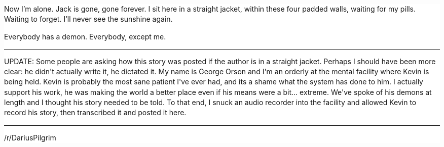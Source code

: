 
Now I’m alone. Jack is gone, gone forever. I sit here in a straight jacket, within these four padded walls, waiting for my pills. Waiting to forget. I’ll never see the sunshine again.


Everybody has a demon. Everybody, except me.

---

UPDATE: Some people are asking how this story was posted if the author is in a straight jacket. Perhaps I should have been more clear: he didn't actually write it, he dictated it. My name is George Orson and I'm an orderly at the mental facility where Kevin is being held. Kevin is probably the most sane patient I've ever had, and its a shame what the system has done to him. I actually support his work, he was making the world a better place even if his means were a bit... extreme. We've spoke of his demons at length and I thought his story needed to be told. To that end, I snuck an audio recorder into the facility and allowed Kevin to record his story, then transcribed it and posted it here.

---

/r/DariusPilgrim